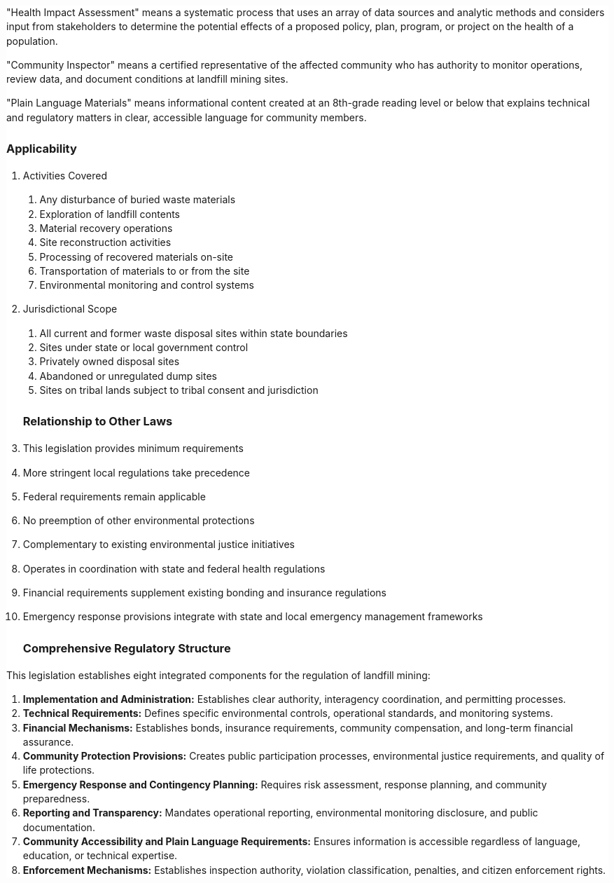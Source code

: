 "Health Impact Assessment" means a systematic process that uses an array of data sources and analytic methods and considers input from stakeholders to determine the potential effects of a proposed policy, plan, program, or project on the health of a population.

"Community Inspector" means a certified representative of the affected community who has authority to monitor operations, review data, and document conditions at landfill mining sites.

"Plain Language Materials" means informational content created at an 8th-grade reading level or below that explains technical and regulatory matters in clear, accessible language for community members.

### **Applicability**

1. Activities Covered  
   1. Any disturbance of buried waste materials  
   2. Exploration of landfill contents  
   3. Material recovery operations  
   4. Site reconstruction activities  
   5. Processing of recovered materials on-site  
   6. Transportation of materials to or from the site  
   7. Environmental monitoring and control systems  
2. Jurisdictional Scope  
   1. All current and former waste disposal sites within state boundaries  
   2. Sites under state or local government control  
   3. Privately owned disposal sites  
   4. Abandoned or unregulated dump sites  
   5. Sites on tribal lands subject to tribal consent and jurisdiction

   ### **Relationship to Other Laws**

1. This legislation provides minimum requirements  
2. More stringent local regulations take precedence  
3. Federal requirements remain applicable  
4. No preemption of other environmental protections  
5. Complementary to existing environmental justice initiatives  
6. Operates in coordination with state and federal health regulations  
7. Financial requirements supplement existing bonding and insurance regulations  
8. Emergency response provisions integrate with state and local emergency management frameworks

   ### **Comprehensive Regulatory Structure**

This legislation establishes eight integrated components for the regulation of landfill mining:

1. **Implementation and Administration:** Establishes clear authority, interagency coordination, and permitting processes.  
2. **Technical Requirements:** Defines specific environmental controls, operational standards, and monitoring systems.  
3. **Financial Mechanisms:** Establishes bonds, insurance requirements, community compensation, and long-term financial assurance.  
4. **Community Protection Provisions:** Creates public participation processes, environmental justice requirements, and quality of life protections.  
5. **Emergency Response and Contingency Planning:** Requires risk assessment, response planning, and community preparedness.  
6. **Reporting and Transparency:** Mandates operational reporting, environmental monitoring disclosure, and public documentation.  
7. **Community Accessibility and Plain Language Requirements:** Ensures information is accessible regardless of language, education, or technical expertise.  
8. **Enforcement Mechanisms:** Establishes inspection authority, violation classification, penalties, and citizen enforcement rights.
